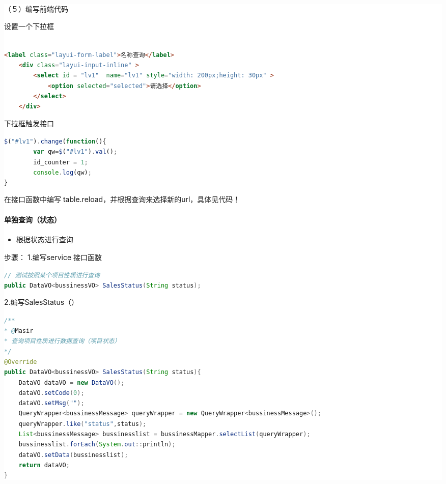 （５）编写前端代码

设置一个下拉框

```html

<label class="layui-form-label">名称查询</label>
	<div class="layui-input-inline" >
		<select id = "lv1"  name="lv1" style="width: 200px;height: 30px" >
			<option selected="selected">请选择</option>
		</select>
	</div>
```

下拉框触发接口

```javascript
$("#lv1").change(function(){
		var qw=$("#lv1").val();
		id_counter = 1;
		console.log(qw);
}
```

在接口函数中编写 table.reload，并根据查询来选择新的url，具体见代码！

#### 单独查询（状态）
- 根据状态进行查询

步骤：
1.编写service 接口函数

```java
// 测试按照某个项目性质进行查询
public DataVO<bussinessVO> SalesStatus(String status);
```

2.编写SalesStatus（）

```java
/**
* @Masir
* 查询项目性质进行数据查询（项目状态）
*/
@Override
public DataVO<bussinessVO> SalesStatus(String status){
    DataVO dataVO = new DataVO();
    dataVO.setCode(0);
    dataVO.setMsg("");
    QueryWrapper<bussinessMessage> queryWrapper = new QueryWrapper<bussinessMessage>();
    queryWrapper.like("status",status);
    List<bussinessMessage> bussinesslist = bussinessMapper.selectList(queryWrapper);
    bussinesslist.forEach(System.out::println);
    dataVO.setData(bussinesslist);
    return dataVO;
}
```
